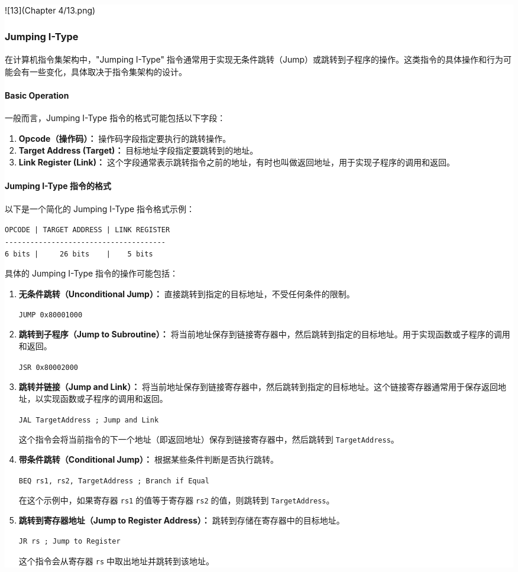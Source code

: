![13](Chapter 4/13.png)

### Jumping I-Type

在计算机指令集架构中，"Jumping I-Type" 指令通常用于实现无条件跳转（Jump）或跳转到子程序的操作。这类指令的具体操作和行为可能会有一些变化，具体取决于指令集架构的设计。

#### Basic Operation

一般而言，Jumping I-Type 指令的格式可能包括以下字段：

1. **Opcode（操作码）：** 操作码字段指定要执行的跳转操作。
2. **Target Address (Target)：** 目标地址字段指定要跳转到的地址。
3. **Link Register (Link)：** 这个字段通常表示跳转指令之前的地址，有时也叫做返回地址，用于实现子程序的调用和返回。

#### Jumping I-Type 指令的格式

以下是一个简化的 Jumping I-Type 指令格式示例：

```plaintext
OPCODE | TARGET ADDRESS | LINK REGISTER
--------------------------------------
6 bits |     26 bits    |    5 bits
```

具体的 Jumping I-Type 指令的操作可能包括：

1. **无条件跳转（Unconditional Jump）：** 直接跳转到指定的目标地址，不受任何条件的限制。

   ```assembly
   JUMP 0x80001000
   ```

2. **跳转到子程序（Jump to Subroutine）：** 将当前地址保存到链接寄存器中，然后跳转到指定的目标地址。用于实现函数或子程序的调用和返回。

   ```assembly
   JSR 0x80002000
   ```

3. **跳转并链接（Jump and Link）：** 将当前地址保存到链接寄存器中，然后跳转到指定的目标地址。这个链接寄存器通常用于保存返回地址，以实现函数或子程序的调用和返回。

   ```assembly
   JAL TargetAddress ; Jump and Link
   ```

   这个指令会将当前指令的下一个地址（即返回地址）保存到链接寄存器中，然后跳转到 `TargetAddress`。

4. **带条件跳转（Conditional Jump）：** 根据某些条件判断是否执行跳转。

   ```assembly
   BEQ rs1, rs2, TargetAddress ; Branch if Equal
   ```

   在这个示例中，如果寄存器 `rs1` 的值等于寄存器 `rs2` 的值，则跳转到 `TargetAddress`。

5. **跳转到寄存器地址（Jump to Register Address）：** 跳转到存储在寄存器中的目标地址。

   ```assembly
   JR rs ; Jump to Register
   ```

   这个指令会从寄存器 `rs` 中取出地址并跳转到该地址。

